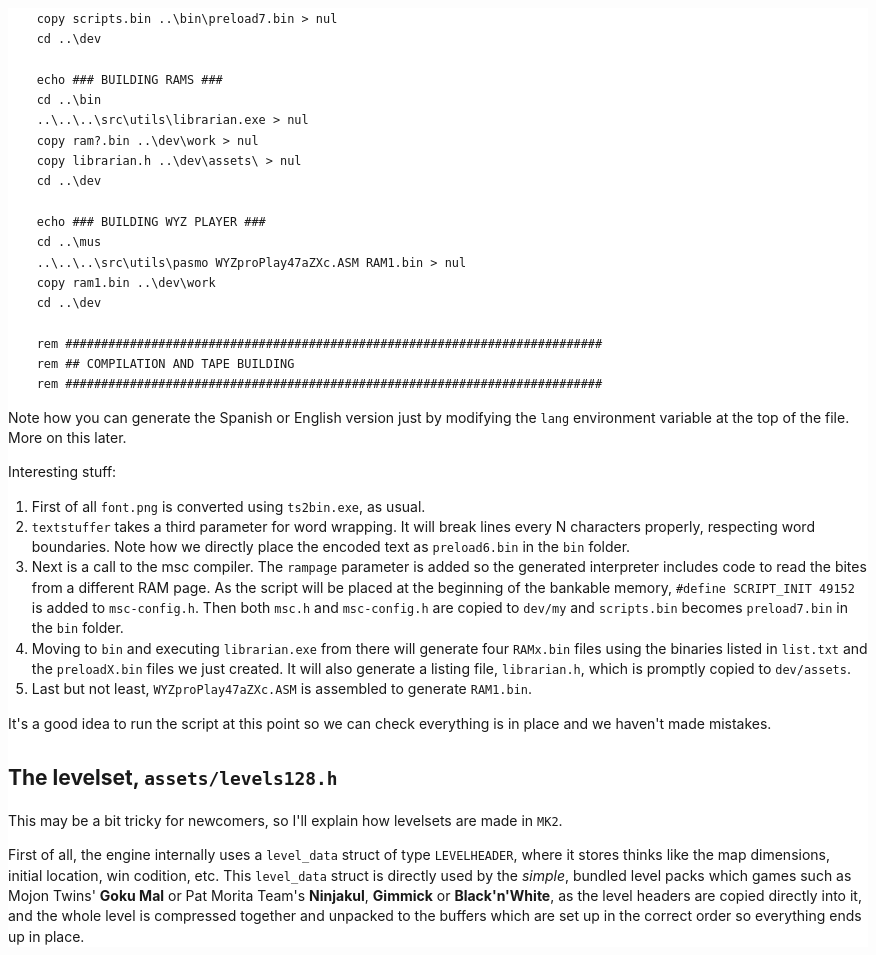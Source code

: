 ```
    copy scripts.bin ..\bin\preload7.bin > nul
    cd ..\dev

    echo ### BUILDING RAMS ###
    cd ..\bin
    ..\..\..\src\utils\librarian.exe > nul
    copy ram?.bin ..\dev\work > nul
    copy librarian.h ..\dev\assets\ > nul
    cd ..\dev

    echo ### BUILDING WYZ PLAYER ###
    cd ..\mus
    ..\..\..\src\utils\pasmo WYZproPlay47aZXc.ASM RAM1.bin > nul
    copy ram1.bin ..\dev\work
    cd ..\dev

    rem ###########################################################################
    rem ## COMPILATION AND TAPE BUILDING
    rem ###########################################################################
```

Note how you can generate the Spanish or English version just by modifying the `lang` environment variable at the top of the file. More on this later.

Interesting stuff:

1. First of all `font.png` is converted using `ts2bin.exe`, as usual.
2. `textstuffer` takes a third parameter for word wrapping. It will break lines every N characters properly, respecting word boundaries. Note how we directly place the encoded text as `preload6.bin` in the `bin` folder.
3. Next is a call to the msc compiler. The `rampage` parameter is added so the generated interpreter includes code to read the bites from a different RAM page. As the script will be placed at the beginning of the bankable memory, `#define SCRIPT_INIT 49152` is added to `msc-config.h`. Then both `msc.h` and `msc-config.h` are copied to `dev/my` and `scripts.bin` becomes `preload7.bin` in the `bin` folder.
4. Moving to `bin` and executing `librarian.exe` from there will generate four `RAMx.bin` files using the binaries listed in `list.txt` and the `preloadX.bin` files we just created. It will also generate a listing file, `librarian.h`, which is promptly copied to `dev/assets`.
5. Last but not least, `WYZproPlay47aZXc.ASM` is assembled to generate `RAM1.bin`.

It's a good idea to run the script at this point so we can check everything is in place and we haven't made mistakes.

## The levelset, `assets/levels128.h`

This may be a bit tricky for newcomers, so I'll explain how levelsets are made in `MK2`.

First of all, the engine internally uses a `level_data` struct of type `LEVELHEADER`, where it stores thinks like the map dimensions, initial location, win codition, etc. This `level_data` struct is directly used by the *simple*, bundled level packs which games such as Mojon Twins' **Goku Mal** or Pat Morita Team's **Ninjakul**, **Gimmick** or **Black'n'White**, as the level headers are copied directly into it, and the whole level is compressed together and unpacked to the buffers which are set up in the correct order so everything ends up in place.
